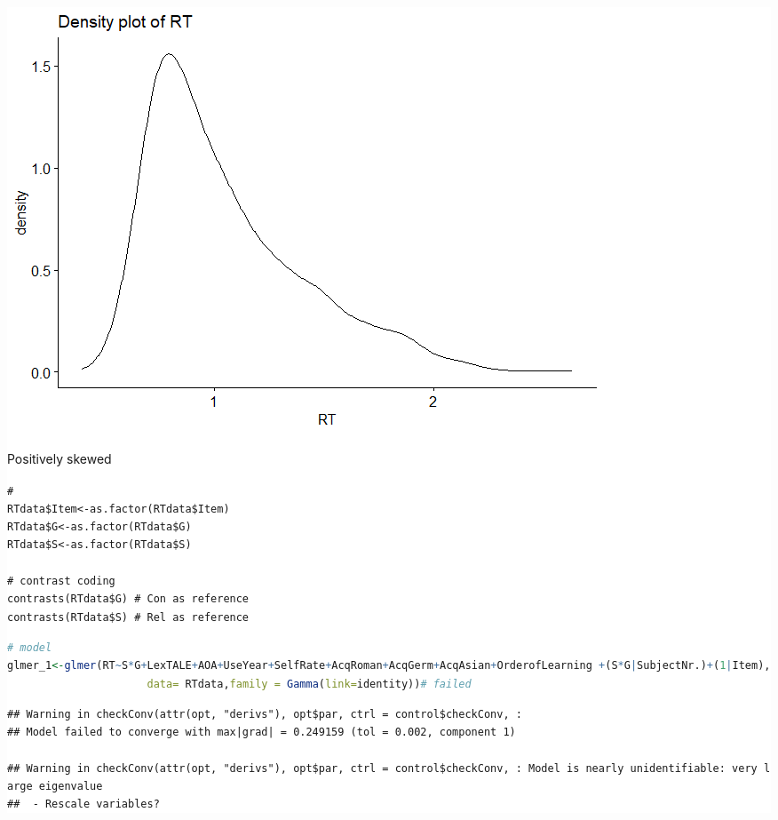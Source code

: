 ![normalization](distribution.png)

Positively skewed

    # 
    RTdata$Item<-as.factor(RTdata$Item)
    RTdata$G<-as.factor(RTdata$G)
    RTdata$S<-as.factor(RTdata$S)

    # contrast coding
    contrasts(RTdata$G) # Con as reference
    contrasts(RTdata$S) # Rel as reference

``` r
# model
glmer_1<-glmer(RT~S*G+LexTALE+AOA+UseYear+SelfRate+AcqRoman+AcqGerm+AcqAsian+OrderofLearning +(S*G|SubjectNr.)+(1|Item),
                      data= RTdata,family = Gamma(link=identity))# failed
```

    ## Warning in checkConv(attr(opt, "derivs"), opt$par, ctrl = control$checkConv, :
    ## Model failed to converge with max|grad| = 0.249159 (tol = 0.002, component 1)

    ## Warning in checkConv(attr(opt, "derivs"), opt$par, ctrl = control$checkConv, : Model is nearly unidentifiable: very large eigenvalue
    ##  - Rescale variables?
